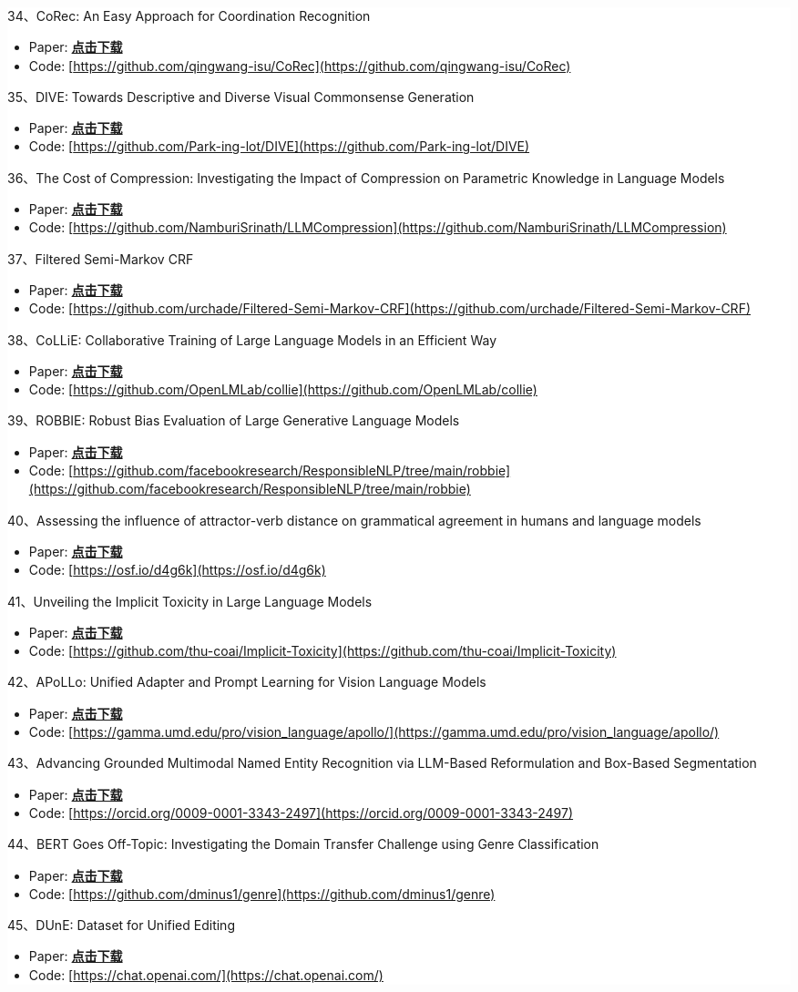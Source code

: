 34、CoRec: An Easy Approach for Coordination Recognition
- Paper: [**点击下载**](https://arxiv.org/pdf/2311.18712.pdf)
- Code: [https://github.com/qingwang-isu/CoRec](https://github.com/qingwang-isu/CoRec)

35、DIVE: Towards Descriptive and Diverse Visual Commonsense Generation
- Paper: [**点击下载**](https://arxiv.org/pdf/2408.08021.pdf)
- Code: [https://github.com/Park-ing-lot/DIVE](https://github.com/Park-ing-lot/DIVE)

36、The Cost of Compression: Investigating the Impact of Compression on Parametric Knowledge in Language Models
- Paper: [**点击下载**](https://arxiv.org/pdf/2312.00960.pdf)
- Code: [https://github.com/NamburiSrinath/LLMCompression](https://github.com/NamburiSrinath/LLMCompression)

37、Filtered Semi-Markov CRF
- Paper: [**点击下载**](https://arxiv.org/pdf/2311.18028.pdf)
- Code: [https://github.com/urchade/Filtered-Semi-Markov-CRF](https://github.com/urchade/Filtered-Semi-Markov-CRF)

38、CoLLiE: Collaborative Training of Large Language Models in an Efficient Way
- Paper: [**点击下载**](https://arxiv.org/pdf/2312.00407.pdf)
- Code: [https://github.com/OpenLMLab/collie](https://github.com/OpenLMLab/collie)

39、ROBBIE: Robust Bias Evaluation of Large Generative Language Models
- Paper: [**点击下载**](https://arxiv.org/pdf/2311.18140.pdf)
- Code: [https://github.com/facebookresearch/ResponsibleNLP/tree/main/robbie](https://github.com/facebookresearch/ResponsibleNLP/tree/main/robbie)

40、Assessing the influence of attractor-verb distance on grammatical agreement in humans and language models
- Paper: [**点击下载**](https://arxiv.org/pdf/2311.16978.pdf)
- Code: [https://osf.io/d4g6k](https://osf.io/d4g6k)

41、Unveiling the Implicit Toxicity in Large Language Models
- Paper: [**点击下载**](https://arxiv.org/pdf/2311.17391.pdf)
- Code: [https://github.com/thu-coai/Implicit-Toxicity](https://github.com/thu-coai/Implicit-Toxicity)

42、APoLLo: Unified Adapter and Prompt Learning for Vision Language Models
- Paper: [**点击下载**](https://arxiv.org/pdf/2312.01564.pdf)
- Code: [https://gamma.umd.edu/pro/vision_language/apollo/](https://gamma.umd.edu/pro/vision_language/apollo/)

43、Advancing Grounded Multimodal Named Entity Recognition via LLM-Based Reformulation and Box-Based Segmentation
- Paper: [**点击下载**](https://arxiv.org/pdf/2406.07268.pdf)
- Code: [https://orcid.org/0009-0001-3343-2497](https://orcid.org/0009-0001-3343-2497)

44、BERT Goes Off-Topic: Investigating the Domain Transfer Challenge using Genre Classification
- Paper: [**点击下载**](https://arxiv.org/pdf/2311.16083.pdf)
- Code: [https://github.com/dminus1/genre](https://github.com/dminus1/genre)

45、DUnE: Dataset for Unified Editing
- Paper: [**点击下载**](https://arxiv.org/pdf/2311.16087.pdf)
- Code: [https://chat.openai.com/](https://chat.openai.com/)
